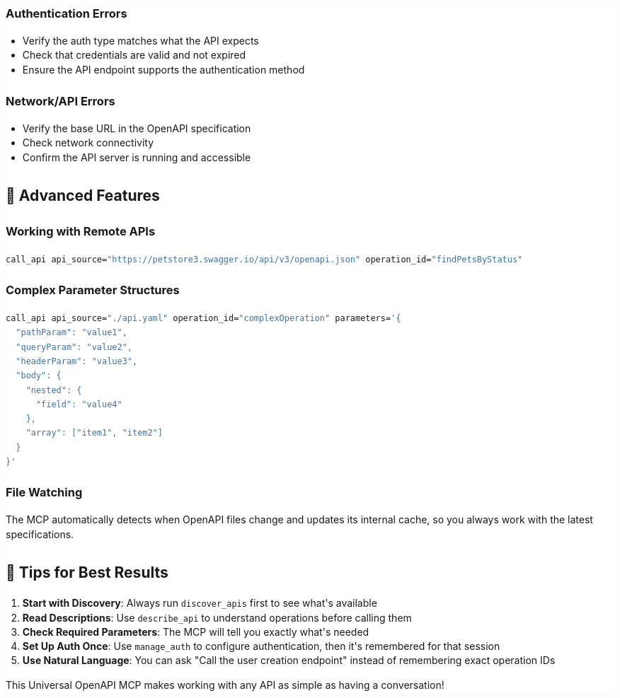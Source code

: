 ### Authentication Errors

- Verify the auth type matches what the API expects
- Check that credentials are valid and not expired
- Ensure the API endpoint supports the authentication method

### Network/API Errors

- Verify the base URL in the OpenAPI specification
- Check network connectivity
- Confirm the API server is running and accessible

## 🎉 Advanced Features

### Working with Remote APIs

```bash
call_api api_source="https://petstore3.swagger.io/api/v3/openapi.json" operation_id="findPetsByStatus"
```

### Complex Parameter Structures

```bash
call_api api_source="./api.yaml" operation_id="complexOperation" parameters='{
  "pathParam": "value1",
  "queryParam": "value2",
  "headerParam": "value3",
  "body": {
    "nested": {
      "field": "value4"
    },
    "array": ["item1", "item2"]
  }
}'
```

### File Watching

The MCP automatically detects when OpenAPI files change and updates its internal cache, so you always work with the latest specifications.

## 🚀 Tips for Best Results

1. **Start with Discovery**: Always run `discover_apis` first to see what's available
2. **Read Descriptions**: Use `describe_api` to understand operations before calling them
3. **Check Required Parameters**: The MCP will tell you exactly what's needed
4. **Set Up Auth Once**: Use `manage_auth` to configure authentication, then it's remembered for that session
5. **Use Natural Language**: You can ask "Call the user creation endpoint" instead of remembering exact operation IDs

This Universal OpenAPI MCP makes working with any API as simple as having a conversation!
